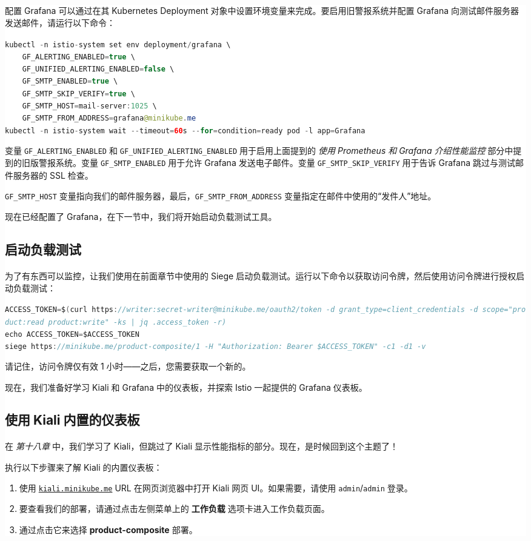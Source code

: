 配置 Grafana 可以通过在其 Kubernetes Deployment 对象中设置环境变量来完成。要启用旧警报系统并配置 Grafana 向测试邮件服务器发送邮件，请运行以下命令：

```java
kubectl -n istio-system set env deployment/grafana \
    GF_ALERTING_ENABLED=true \
    GF_UNIFIED_ALERTING_ENABLED=false \
    GF_SMTP_ENABLED=true \
    GF_SMTP_SKIP_VERIFY=true \
    GF_SMTP_HOST=mail-server:1025 \
    GF_SMTP_FROM_ADDRESS=grafana@minikube.me
kubectl -n istio-system wait --timeout=60s --for=condition=ready pod -l app=Grafana 
```

变量 `GF_ALERTING_ENABLED` 和 `GF_UNIFIED_ALERTING_ENABLED` 用于启用上面提到的 *使用 Prometheus 和 Grafana 介绍性能监控* 部分中提到的旧版警报系统。变量 `GF_SMTP_ENABLED` 用于允许 Grafana 发送电子邮件。变量 `GF_SMTP_SKIP_VERIFY` 用于告诉 Grafana 跳过与测试邮件服务器的 SSL 检查。

`GF_SMTP_HOST` 变量指向我们的邮件服务器，最后，`GF_SMTP_FROM_ADDRESS` 变量指定在邮件中使用的“发件人”地址。

现在已经配置了 Grafana，在下一节中，我们将开始启动负载测试工具。

## 启动负载测试

为了有东西可以监控，让我们使用在前面章节中使用的 Siege 启动负载测试。运行以下命令以获取访问令牌，然后使用访问令牌进行授权启动负载测试：

```java
ACCESS_TOKEN=$(curl https://writer:secret-writer@minikube.me/oauth2/token -d grant_type=client_credentials -d scope="product:read product:write" -ks | jq .access_token -r)
echo ACCESS_TOKEN=$ACCESS_TOKEN
siege https://minikube.me/product-composite/1 -H "Authorization: Bearer $ACCESS_TOKEN" -c1 -d1 -v 
```

请记住，访问令牌仅有效 1 小时——之后，您需要获取一个新的。

现在，我们准备好学习 Kiali 和 Grafana 中的仪表板，并探索 Istio 一起提供的 Grafana 仪表板。

## 使用 Kiali 内置的仪表板

在 *第十八章* 中，我们学习了 Kiali，但跳过了 Kiali 显示性能指标的部分。现在，是时候回到这个主题了！

执行以下步骤来了解 Kiali 的内置仪表板：

1.  使用 [`kiali.minikube.me`](https://kiali.minikube.me) URL 在网页浏览器中打开 Kiali 网页 UI。如果需要，请使用 `admin`/`admin` 登录。

1.  要查看我们的部署，请通过点击左侧菜单上的 **工作负载** 选项卡进入工作负载页面。

1.  通过点击它来选择 **product-composite** 部署。
